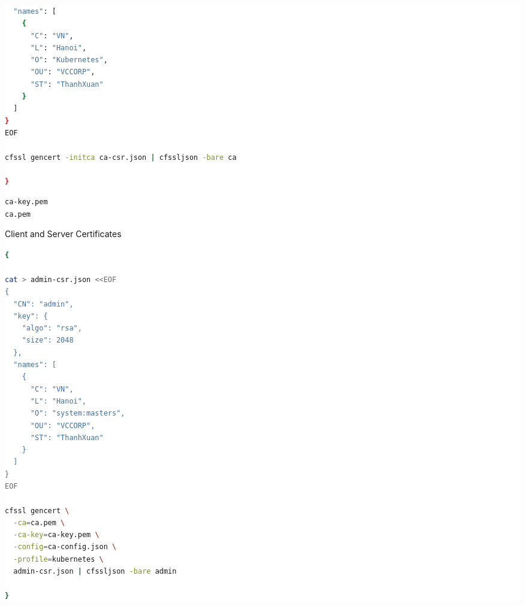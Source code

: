 ```bash
  "names": [
    {
      "C": "VN",
      "L": "Hanoi",
      "O": "Kubernetes",
      "OU": "VCCORP",
      "ST": "ThanhXuan"
    }
  ]
}
EOF

cfssl gencert -initca ca-csr.json | cfssljson -bare ca

}
```

```bash
ca-key.pem
ca.pem
```

Client and Server Certificates
```bash
{

cat > admin-csr.json <<EOF
{
  "CN": "admin",
  "key": {
    "algo": "rsa",
    "size": 2048
  },
  "names": [
    {
      "C": "VN",
      "L": "Hanoi",
      "O": "system:masters",
      "OU": "VCCORP",
      "ST": "ThanhXuan"
    }
  ]
}
EOF

cfssl gencert \
  -ca=ca.pem \
  -ca-key=ca-key.pem \
  -config=ca-config.json \
  -profile=kubernetes \
  admin-csr.json | cfssljson -bare admin

}
```
